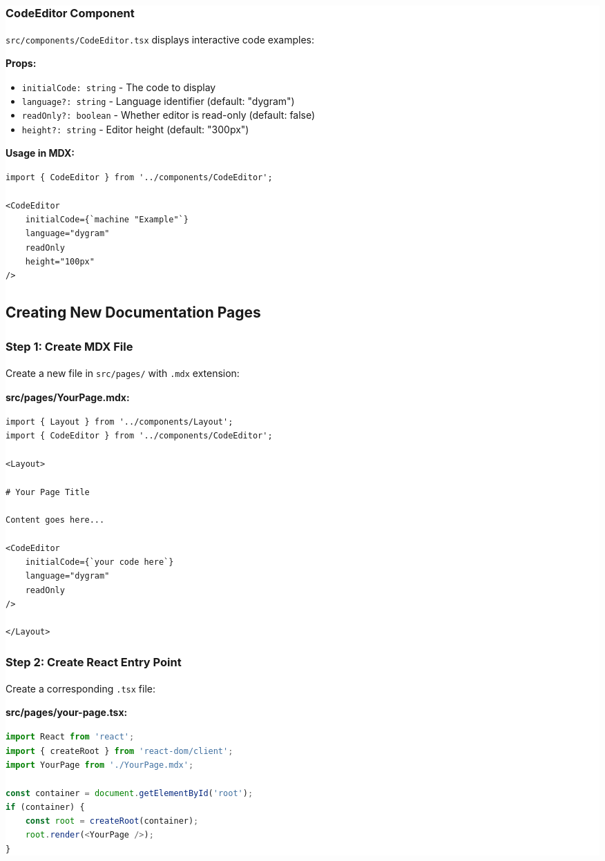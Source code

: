 ### CodeEditor Component

`src/components/CodeEditor.tsx` displays interactive code examples:

**Props:**
- `initialCode: string` - The code to display
- `language?: string` - Language identifier (default: "dygram")
- `readOnly?: boolean` - Whether editor is read-only (default: false)
- `height?: string` - Editor height (default: "300px")

**Usage in MDX:**
```mdx
import { CodeEditor } from '../components/CodeEditor';

<CodeEditor
    initialCode={`machine "Example"`}
    language="dygram"
    readOnly
    height="100px"
/>
```

## Creating New Documentation Pages

### Step 1: Create MDX File

Create a new file in `src/pages/` with `.mdx` extension:

**src/pages/YourPage.mdx:**
```mdx
import { Layout } from '../components/Layout';
import { CodeEditor } from '../components/CodeEditor';

<Layout>

# Your Page Title

Content goes here...

<CodeEditor
    initialCode={`your code here`}
    language="dygram"
    readOnly
/>

</Layout>
```

### Step 2: Create React Entry Point

Create a corresponding `.tsx` file:

**src/pages/your-page.tsx:**
```typescript
import React from 'react';
import { createRoot } from 'react-dom/client';
import YourPage from './YourPage.mdx';

const container = document.getElementById('root');
if (container) {
    const root = createRoot(container);
    root.render(<YourPage />);
}
```
